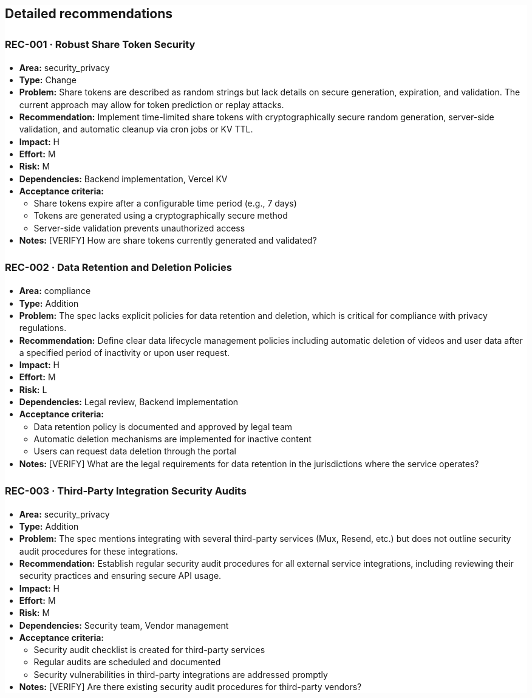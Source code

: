 ## Detailed recommendations

### REC-001 · Robust Share Token Security
- **Area:** security_privacy
- **Type:** Change
- **Problem:** Share tokens are described as random strings but lack details on secure generation, expiration, and validation. The current approach may allow for token prediction or replay attacks.
- **Recommendation:** Implement time-limited share tokens with cryptographically secure random generation, server-side validation, and automatic cleanup via cron jobs or KV TTL.
- **Impact:** H
- **Effort:** M
- **Risk:** M
- **Dependencies:** Backend implementation, Vercel KV
- **Acceptance criteria:**
  - Share tokens expire after a configurable time period (e.g., 7 days)
  - Tokens are generated using a cryptographically secure method
  - Server-side validation prevents unauthorized access
- **Notes:** [VERIFY] How are share tokens currently generated and validated?

### REC-002 · Data Retention and Deletion Policies
- **Area:** compliance
- **Type:** Addition
- **Problem:** The spec lacks explicit policies for data retention and deletion, which is critical for compliance with privacy regulations.
- **Recommendation:** Define clear data lifecycle management policies including automatic deletion of videos and user data after a specified period of inactivity or upon user request.
- **Impact:** H
- **Effort:** M
- **Risk:** L
- **Dependencies:** Legal review, Backend implementation
- **Acceptance criteria:**
  - Data retention policy is documented and approved by legal team
  - Automatic deletion mechanisms are implemented for inactive content
  - Users can request data deletion through the portal
- **Notes:** [VERIFY] What are the legal requirements for data retention in the jurisdictions where the service operates?

### REC-003 · Third-Party Integration Security Audits
- **Area:** security_privacy
- **Type:** Addition
- **Problem:** The spec mentions integrating with several third-party services (Mux, Resend, etc.) but does not outline security audit procedures for these integrations.
- **Recommendation:** Establish regular security audit procedures for all external service integrations, including reviewing their security practices and ensuring secure API usage.
- **Impact:** H
- **Effort:** M
- **Risk:** M
- **Dependencies:** Security team, Vendor management
- **Acceptance criteria:**
  - Security audit checklist is created for third-party services
  - Regular audits are scheduled and documented
  - Security vulnerabilities in third-party integrations are addressed promptly
- **Notes:** [VERIFY] Are there existing security audit procedures for third-party vendors?
